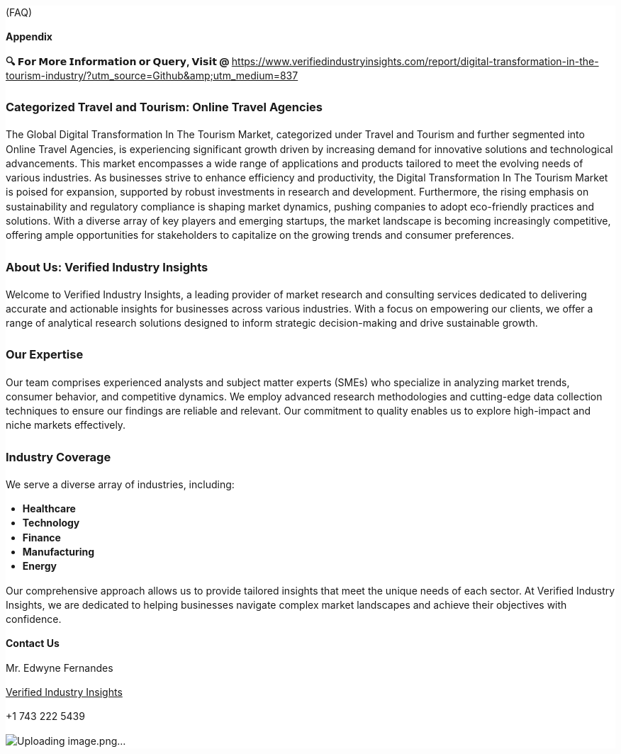 (FAQ)</strong></p><p><strong>Appendix<br /></strong></p><p><strong>🔍 𝗙𝗼𝗿 𝗠𝗼𝗿𝗲 𝗜𝗻𝗳𝗼𝗿𝗺𝗮𝘁𝗶𝗼𝗻 𝗼𝗿 𝗤𝘂𝗲𝗿𝘆, 𝗩𝗶𝘀𝗶𝘁 @ </strong><a href="https://www.verifiedindustryinsights.com/report/digital-transformation-in-the-tourism-industry/?utm_source=Github&amp;utm_medium=837">https://www.verifiedindustryinsights.com/report/digital-transformation-in-the-tourism-industry/?utm_source=Github&amp;utm_medium=837</a>&nbsp;</p><h3>Categorized Travel and Tourism: Online Travel Agencies </h3><p>The Global Digital Transformation In The Tourism Market, categorized under Travel and Tourism and further segmented into Online Travel Agencies, is experiencing significant growth driven by increasing demand for innovative solutions and technological advancements. This market encompasses a wide range of applications and products tailored to meet the evolving needs of various industries. As businesses strive to enhance efficiency and productivity, the Digital Transformation In The Tourism Market is poised for expansion, supported by robust investments in research and development. Furthermore, the rising emphasis on sustainability and regulatory compliance is shaping market dynamics, pushing companies to adopt eco-friendly practices and solutions. With a diverse array of key players and emerging startups, the market landscape is becoming increasingly competitive, offering ample opportunities for stakeholders to capitalize on the growing trends and consumer preferences.</p><h3>About Us: Verified Industry Insights</h3><p>Welcome to Verified Industry Insights, a leading provider of market research and consulting services dedicated to delivering accurate and actionable insights for businesses across various industries. With a focus on empowering our clients, we offer a range of analytical research solutions designed to inform strategic decision-making and drive sustainable growth.</p><h3>Our Expertise</h3><p>Our team comprises experienced analysts and subject matter experts (SMEs) who specialize in analyzing market trends, consumer behavior, and competitive dynamics. We employ advanced research methodologies and cutting-edge data collection techniques to ensure our findings are reliable and relevant. Our commitment to quality enables us to explore high-impact and niche markets effectively.</p><h3>Industry Coverage</h3><p>We serve a diverse array of industries, including:</p><ul><li><strong>Healthcare</strong></li><li><strong>Technology</strong></li><li><strong>Finance</strong></li><li><strong>Manufacturing</strong></li><li><strong>Energy</strong></li></ul><p>Our comprehensive approach allows us to provide tailored insights that meet the unique needs of each sector. At Verified Industry Insights, we are dedicated to helping businesses navigate complex market landscapes and achieve their objectives with confidence.</p><p><strong>Contact Us</strong></p><p>Mr. Edwyne Fernandes</p><p><a href="https://www.verifiedindustryinsights.com/">Verified Industry Insights</a></p><p>+1 743 222 5439</p>
![Uploading image.png…]()
